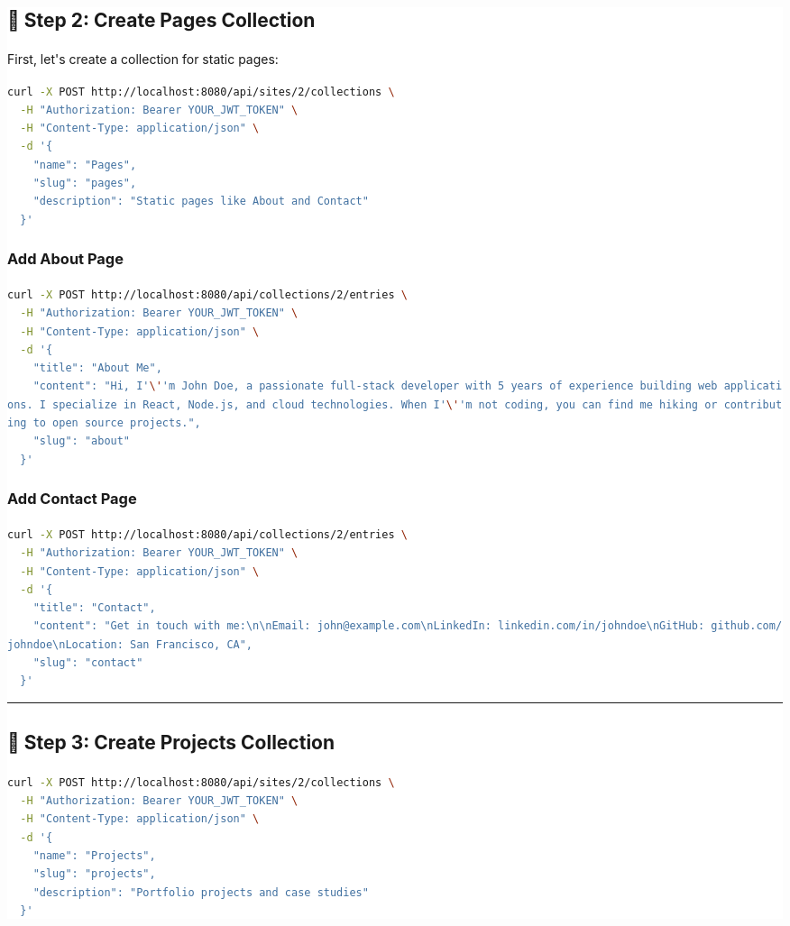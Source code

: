 
## 📄 Step 2: Create Pages Collection

First, let's create a collection for static pages:

```bash
curl -X POST http://localhost:8080/api/sites/2/collections \
  -H "Authorization: Bearer YOUR_JWT_TOKEN" \
  -H "Content-Type: application/json" \
  -d '{
    "name": "Pages",
    "slug": "pages",
    "description": "Static pages like About and Contact"
  }'
```

### Add About Page

```bash
curl -X POST http://localhost:8080/api/collections/2/entries \
  -H "Authorization: Bearer YOUR_JWT_TOKEN" \
  -H "Content-Type: application/json" \
  -d '{
    "title": "About Me",
    "content": "Hi, I'\''m John Doe, a passionate full-stack developer with 5 years of experience building web applications. I specialize in React, Node.js, and cloud technologies. When I'\''m not coding, you can find me hiking or contributing to open source projects.",
    "slug": "about"
  }'
```

### Add Contact Page

```bash
curl -X POST http://localhost:8080/api/collections/2/entries \
  -H "Authorization: Bearer YOUR_JWT_TOKEN" \
  -H "Content-Type: application/json" \
  -d '{
    "title": "Contact",
    "content": "Get in touch with me:\n\nEmail: john@example.com\nLinkedIn: linkedin.com/in/johndoe\nGitHub: github.com/johndoe\nLocation: San Francisco, CA",
    "slug": "contact"
  }'
```

---

## 💼 Step 3: Create Projects Collection

```bash
curl -X POST http://localhost:8080/api/sites/2/collections \
  -H "Authorization: Bearer YOUR_JWT_TOKEN" \
  -H "Content-Type: application/json" \
  -d '{
    "name": "Projects",
    "slug": "projects",
    "description": "Portfolio projects and case studies"
  }'
```
